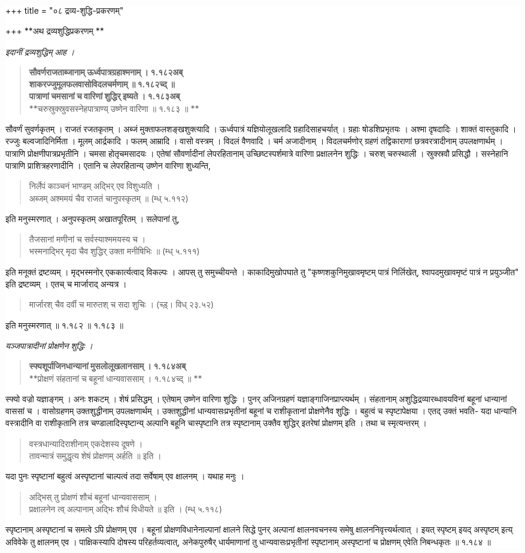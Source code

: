 +++
title = "०८ द्रव्य-शुद्धि-प्रकरणम्"

+++
**अथ द्रव्यशुद्धिप्रकरणम् **

_इदानीं द्रव्यशुद्धिम् आह ।_

> **सौवर्णराजताब्जानाम् ऊर्ध्वपात्रग्रहाश्मनाम् । १.१८२अब्**  
> **शाकरज्जुमूलफलवासोविदलचर्मणाम् ॥ १.१८२च्द् ॥**  
> **पात्राणां चमसानां च वारिणां शुद्धिर् इष्यते । १.१८३अब्**  
> **चरुस्रुक्स्रुवसस्नेहपात्राण्य् उष्णेन वारिणा ॥ १.१८३ ॥ **

सौवर्णं सुवर्णकृतम् । राजतं रजतकृतम् । अब्जं मुक्ताफलशङ्खशुक्त्यादि । ऊर्ध्वपात्रं यज्ञियोलूखलादि ग्रहादिसाहचर्यात् । ग्रहाः षोडशिप्रभृतयः । अश्मा दृषदादिः । शाक्तं वास्तुकादि । रज्जुः बल्वजादिनिर्मिता । मूलम् आर्द्रकादि । फलम् आम्रादि । वासो वस्त्रम् । विदलं वैणवादि । चर्म अजादीनाम् । विदलचर्मणोर् ग्रहणं तद्विकाराणां छत्रवरत्रादीनाम् उपलक्षणार्थम् । पात्राणि प्रोक्षणीपात्रप्रभृतीनि । चमसा होतृचमसादयः । एतेषां सौवर्णादीनां लेपरहितानाम् उच्छिष्टस्पर्शमात्रे वारिणा प्रक्षालनेन शुद्धिः । चरुश् चरुस्थाली । स्रुक्स्रवौ प्रसिद्धौ । सस्नेहानि पात्राणि प्राशित्रहरणादीनि । एतानि च लेपरहितान्य् उष्णेन वारिणा शुध्यन्ति,

> निर्लेपं काञ्चनं भाण्डम् अद्भिर् एव विशुध्यति ।   
> अब्जम् अश्ममयं चैव राजतं चानुपस्कृतम् ॥ (म्ध् ५.११२)

इति मनुस्मरणात् । अनुपस्कृतम् अखातपूरितम् । सलेपानां तु,

> तैजसानां मणीनां च सर्वस्याश्ममयस्य च ।   
> भस्मनाद्भिर् मृदा चैव शुद्धिर् उक्ता मनीषिभिः ॥ (म्ध् ५.१११)

इति मनूक्तं द्रष्टव्यम् । मृद्भस्मनोर् एककार्त्यत्वाद् विकल्पः । आपस् तु समुच्चीयन्ते । काकादिमुखोपघाते तु "कृष्णशकुनिमुखावमृष्टम् पात्रं निर्लिखेत्, श्वापदमुखावमृष्टं पात्रं न प्रयुञ्जीत" इति द्रष्टव्यम् । एतच् च मार्जाराद् अन्यत्र । 

> मार्जारश् चैव दर्वी च मारुतश् च सदा शुचिः । (च्ड़्। विध् २३.५२)

इति मनुस्मरणात् ॥ १.१८२ ॥ १.१८३ ॥ 

_यञ्जपात्रादीनां प्रोक्षणेन शुद्धिः ।_

> **स्फ्यशूर्पाजिनधान्यानां मुसलोलूखलानसाम् । १.१८४अब्**  
> **प्रोक्षणं संहतानां च बहूनां धान्यवाससाम् । १.१८४च्द् ॥ **

स्फ्यो वज्रो यज्ञाङ्गम् । अनः शकटम् । शेषं प्रसिद्धम् । एतेषाम् उष्णेन वारिणा शुद्धिः । पुनर् अजिनग्रहणं यज्ञाङ्गाजिनप्राप्त्यर्थम् । संहतानाम् अशुद्धिद्रव्यारब्धावयविनां बहूनां धान्यानां वाससां च । वासोग्रहणम् उक्तशुद्धीनाम् उपलक्षणार्थम् । उक्तशुद्धीनां धान्यवासःप्रभृतीनां बहूनां च राशीकृतानां प्रोक्षणेनैव शुद्धिः । बहुत्वं च स्पृष्टापेक्षया । एतद् उक्तं भवति- यदा धान्यानि वस्त्रादीनि वा राशीकृतानि तत्र चण्डालादिस्पृष्टान्य् अल्पानि बहूनि चास्पृष्टानि तत्र स्पृष्टानाम् उक्तैव शुद्धिर् इतरेषां प्रोक्षणम् इति । तथा च स्मृत्यन्तरम् । 

> वस्त्रधान्यादिराशीनाम् एकदेशस्य दूषणे ।   
> तावन्मात्रं समुद्धृत्य शेषं प्रोक्षणम् अर्हति ॥ इति । 

यदा पुनः स्पृष्टानां बहुत्वं अस्पृष्टानां चाल्पत्वं तदा सर्वेषाम् एव क्षालनम् । यथाह मनुः ।

> अद्भिस् तु प्रोक्षणं शौचं बहूनां धान्यवाससाम् ।   
> प्रक्षालनेन त्व् अल्पानाम् अद्भिः शौचं विधीयते ॥ इति । (म्ध् ५.११८)

स्पृष्टानाम् अस्पृष्टानां च समत्वे ऽपि प्रोक्षणम् एव । बहूनां प्रोक्षणविधानेनाल्पानां क्षालने सिद्धे पुनर् अल्पानां क्षालनवचनस्य समेषु क्षालननिवृत्त्यर्थत्वात् । इयत् स्पृष्टम् इयद् अस्पृष्टम् इत्य् अविवेके तु क्षालनम् एव । पाक्षिकस्यापि दोषस्य परिहर्तव्यत्वात्, अनेकपुरुषैर् धार्यमाणानां तु धान्यवासःप्रभृतीनां स्पृष्टानाम् अस्पृष्टानां च प्रोक्षणम् एवेति निबन्धकृतः ॥ १.१८४ ॥ 

